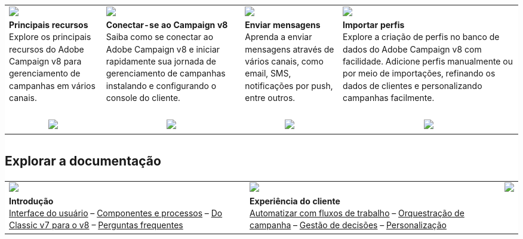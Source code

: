 <table style="table-layout:fixed">
  <tr style="border: 0;">
    <td>
    <a href="start/whats-new.md"><img src="assets/do-not-localize/start-capabilities.png"></a>
    <div><strong>Principais recursos</strong><br/>Explore os principais recursos do Adobe Campaign v8 para gerenciamento de campanhas em vários canais.</div>
    </td>
    <td>
    <a href="start/connect.md"><img src="assets/do-not-localize/start-connect.jpeg"></a>
    <div><strong>Conectar-se ao Campaign v8</strong><br/>Saiba como se conectar ao Adobe Campaign v8 e iniciar rapidamente sua jornada de gerenciamento de campanhas instalando e configurando o console do cliente.</div><br/>
    </td>
    <td>
    <a href="start/create-message.md"><img src="assets/do-not-localize/start-send.jpeg"></a>
    <div><strong>Enviar mensagens</strong><br/>Aprenda a enviar mensagens através de vários canais, como email, SMS, notificações por push, entre outros.
    </div></td>
    <td>
    <a href="audiences/create-profiles.md"><img src="assets/do-not-localize/start-profiles.png"></a>
    <div><strong>Importar perfis</strong><br/>Explore a criação de perfis no banco de dados do Adobe Campaign v8 com facilidade. Adicione perfis manualmente ou por meio de importações, refinando os dados de clientes e personalizando campanhas facilmente.</div>
    </td>
  </tr>
  <tr style="border: 0;">
    <td align="center"><a href="start/whats-new.md"><img src="assets/do-not-localize/learn-more-button.svg"></a></td>
    <td align="center"><a href="start/connect.md"><img src="assets/do-not-localize/learn-more-button.svg"></a></td>
    <td align="center"><a href="start/create-message.md"><img src="assets/do-not-localize/learn-more-button.svg"></a></td>
    <td align="center"><a href="audiences/create-profiles.md"><img src="assets/do-not-localize/learn-more-button.svg"></a></td>
    </tr>
</table>

## Explorar a documentação

<table style="table-layout:auto">
  <tr style="border: 0;">
    <td>
      <img src="assets/do-not-localize/icon-start.svg" width="35px">
    <br/>
      <strong>Introdução</strong><br/><a href="start/campaign-ui.md">Interface do usuário</a> – <a href="start/ac-components.md">Componentes e processos</a> – <a href="start/v7-to-v8.md">Do Classic v7 para o v8</a> – <a href="start/campaign-faq.md">Perguntas frequentes</a>
    </td>
    <td>
      <img src="assets/do-not-localize/icon-experience.svg" width="35px">
    <br/>
      <strong>Experiência do cliente</strong><br/><a href="../automation/workflow/about-workflows.md" target="_blank">Automatizar com fluxos de trabalho</a> – <a href="../automation/campaigns/set-up-campaigns.md" target="_blank">Orquestração de campanha</a> – <a href="interaction/interaction.md">Gestão de decisões</a> – <a href="send/personalize.md">Personalização</a>
    </td>
    <td>
      <img src="assets/do-not-localize/icon-send.svg" width="35px">
    <br/>